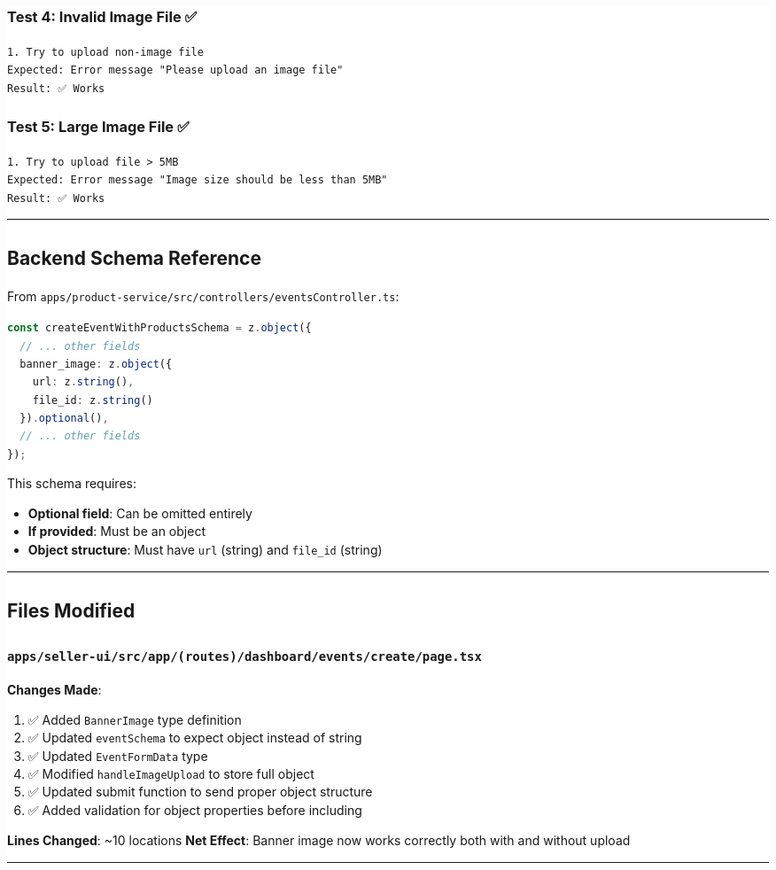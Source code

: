 ### Test 4: Invalid Image File ✅
```
1. Try to upload non-image file
Expected: Error message "Please upload an image file"
Result: ✅ Works
```

### Test 5: Large Image File ✅
```
1. Try to upload file > 5MB
Expected: Error message "Image size should be less than 5MB"
Result: ✅ Works
```

---

## Backend Schema Reference

From `apps/product-service/src/controllers/eventsController.ts`:

```typescript
const createEventWithProductsSchema = z.object({
  // ... other fields
  banner_image: z.object({
    url: z.string(),
    file_id: z.string()
  }).optional(),
  // ... other fields
});
```

This schema requires:
- **Optional field**: Can be omitted entirely
- **If provided**: Must be an object
- **Object structure**: Must have `url` (string) and `file_id` (string)

---

## Files Modified

### `apps/seller-ui/src/app/(routes)/dashboard/events/create/page.tsx`

**Changes Made**:
1. ✅ Added `BannerImage` type definition
2. ✅ Updated `eventSchema` to expect object instead of string
3. ✅ Updated `EventFormData` type
4. ✅ Modified `handleImageUpload` to store full object
5. ✅ Updated submit function to send proper object structure
6. ✅ Added validation for object properties before including

**Lines Changed**: ~10 locations
**Net Effect**: Banner image now works correctly both with and without upload

---